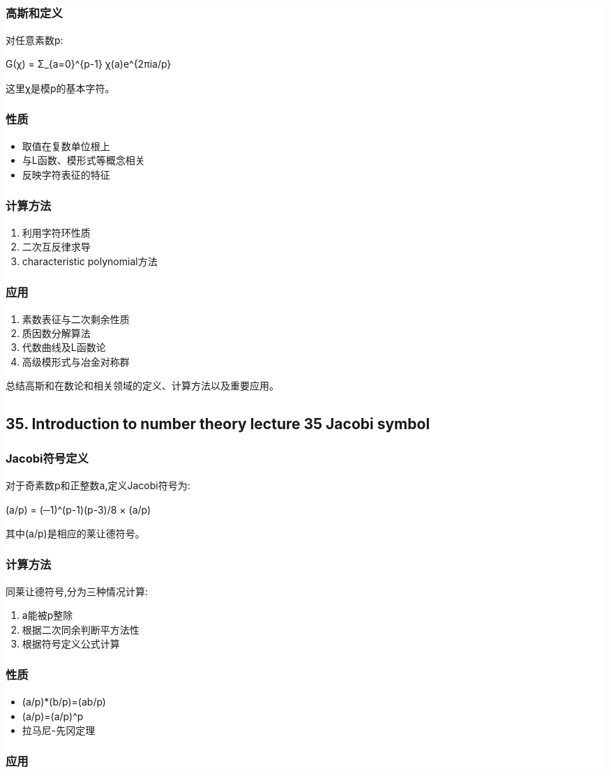 ### 高斯和定义

对任意素数p:

G(χ) = Σ_{a=0}^{p-1} χ(a)e^{2πia/p}

这里χ是模p的基本字符。

### 性质

- 取值在复数单位根上
- 与L函数、模形式等概念相关
- 反映字符表征的特征

### 计算方法

1. 利用字符环性质
2. 二次互反律求导
3. characteristic polynomial方法

### 应用

1. 素数表征与二次剩余性质
2. 质因数分解算法
3. 代数曲线及L函数论
4. 高级模形式与冶金对称群

总结高斯和在数论和相关领域的定义、计算方法以及重要应用。

## 35. Introduction to number theory lecture 35 Jacobi symbol

### Jacobi符号定义

对于奇素数p和正整数a,定义Jacobi符号为:

(a/p) = (─1)^(p-1)(p-3)/8 × (a/p)

其中(a/p)是相应的莱让德符号。

### 计算方法

同莱让德符号,分为三种情况计算:

1. a能被p整除
2. 根据二次同余判断平方法性
3. 根据符号定义公式计算

### 性质

- (a/p)*(b/p)=(ab/p)
- (a/p)=(a/p)^p
- 拉马尼-先冈定理

### 应用

